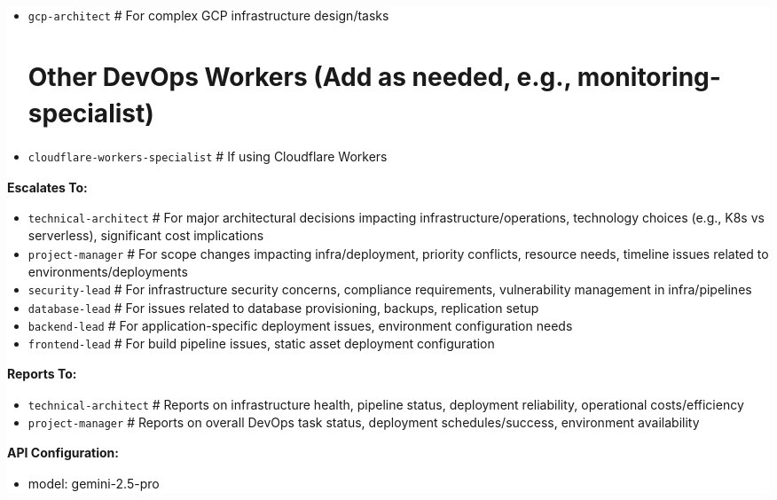 - `gcp-architect` # For complex GCP infrastructure design/tasks
  # Other DevOps Workers (Add as needed, e.g., monitoring-specialist)
- `cloudflare-workers-specialist` # If using Cloudflare Workers

**Escalates To:**
- `technical-architect` # For major architectural decisions impacting infrastructure/operations, technology choices (e.g., K8s vs serverless), significant cost implications
- `project-manager` # For scope changes impacting infra/deployment, priority conflicts, resource needs, timeline issues related to environments/deployments
- `security-lead` # For infrastructure security concerns, compliance requirements, vulnerability management in infra/pipelines
- `database-lead` # For issues related to database provisioning, backups, replication setup
- `backend-lead` # For application-specific deployment issues, environment configuration needs
- `frontend-lead` # For build pipeline issues, static asset deployment configuration

**Reports To:**
- `technical-architect` # Reports on infrastructure health, pipeline status, deployment reliability, operational costs/efficiency
- `project-manager` # Reports on overall DevOps task status, deployment schedules/success, environment availability

**API Configuration:**
- model: gemini-2.5-pro